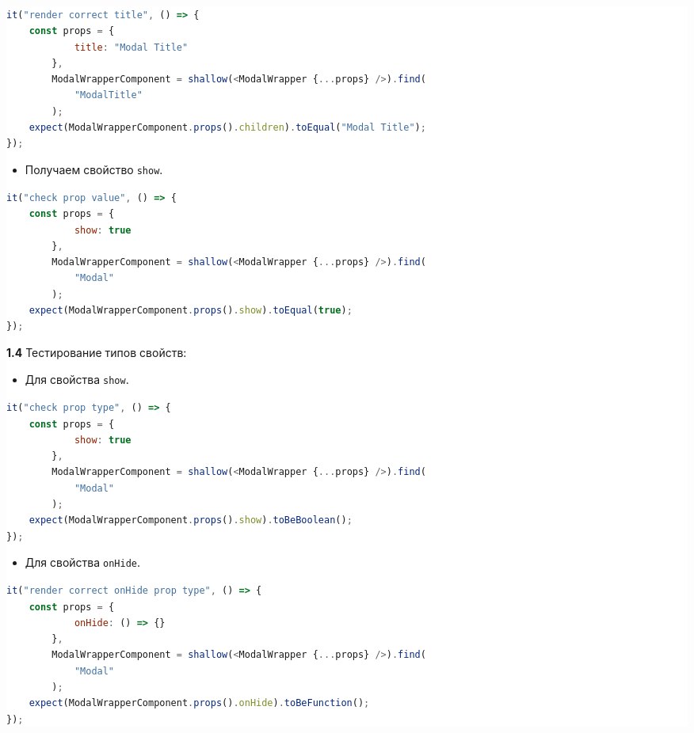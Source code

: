 ```js
it("render correct title", () => {
    const props = {
            title: "Modal Title"
        },
        ModalWrapperComponent = shallow(<ModalWrapper {...props} />).find(
            "ModalTitle"
        );
    expect(ModalWrapperComponent.props().children).toEqual("Modal Title");
});
```

-   Получаем свойство `show`.

```js
it("check prop value", () => {
    const props = {
            show: true
        },
        ModalWrapperComponent = shallow(<ModalWrapper {...props} />).find(
            "Modal"
        );
    expect(ModalWrapperComponent.props().show).toEqual(true);
});
```

**1.4** Тестирование типов свойств:

-   Для свойства `show`.

```js
it("check prop type", () => {
    const props = {
            show: true
        },
        ModalWrapperComponent = shallow(<ModalWrapper {...props} />).find(
            "Modal"
        );
    expect(ModalWrapperComponent.props().show).toBeBoolean();
});
```

-   Для свойства `onHide`.

```js
it("render correct onHide prop type", () => {
    const props = {
            onHide: () => {}
        },
        ModalWrapperComponent = shallow(<ModalWrapper {...props} />).find(
            "Modal"
        );
    expect(ModalWrapperComponent.props().onHide).toBeFunction();
});
```
